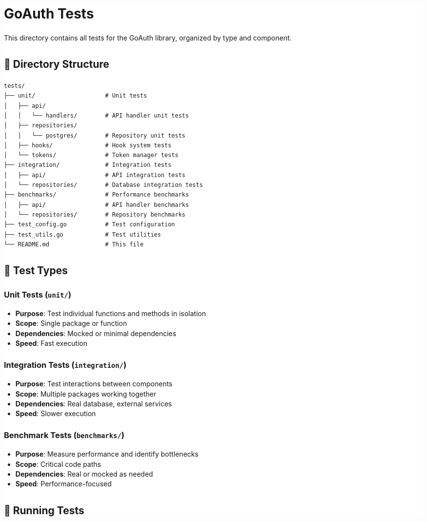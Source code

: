 # GoAuth Tests

This directory contains all tests for the GoAuth library, organized by type and component.

## 📁 Directory Structure

```
tests/
├── unit/                    # Unit tests
│   ├── api/
│   │   └── handlers/        # API handler unit tests
│   ├── repositories/
│   │   └── postgres/        # Repository unit tests
│   ├── hooks/               # Hook system tests
│   └── tokens/              # Token manager tests
├── integration/             # Integration tests
│   ├── api/                 # API integration tests
│   └── repositories/        # Database integration tests
├── benchmarks/              # Performance benchmarks
│   ├── api/                 # API handler benchmarks
│   └── repositories/        # Repository benchmarks
├── test_config.go           # Test configuration
├── test_utils.go            # Test utilities
└── README.md                # This file
```

## 🧪 Test Types

### Unit Tests (`unit/`)
- **Purpose**: Test individual functions and methods in isolation
- **Scope**: Single package or function
- **Dependencies**: Mocked or minimal dependencies
- **Speed**: Fast execution

### Integration Tests (`integration/`)
- **Purpose**: Test interactions between components
- **Scope**: Multiple packages working together
- **Dependencies**: Real database, external services
- **Speed**: Slower execution

### Benchmark Tests (`benchmarks/`)
- **Purpose**: Measure performance and identify bottlenecks
- **Scope**: Critical code paths
- **Dependencies**: Real or mocked as needed
- **Speed**: Performance-focused

## 🚀 Running Tests
